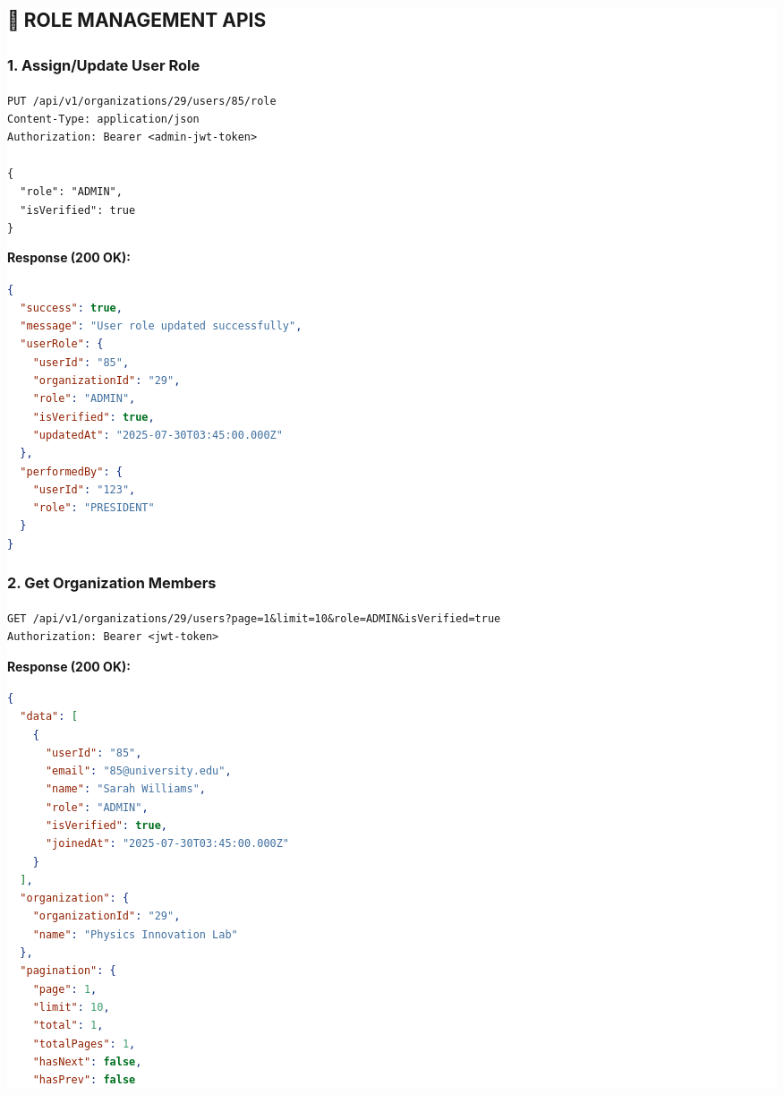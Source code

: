 
## 👥 **ROLE MANAGEMENT APIS**

### **1. Assign/Update User Role**

```http
PUT /api/v1/organizations/29/users/85/role
Content-Type: application/json
Authorization: Bearer <admin-jwt-token>

{
  "role": "ADMIN",
  "isVerified": true
}
```

**Response (200 OK):**
```json
{
  "success": true,
  "message": "User role updated successfully",
  "userRole": {
    "userId": "85",
    "organizationId": "29",
    "role": "ADMIN",
    "isVerified": true,
    "updatedAt": "2025-07-30T03:45:00.000Z"
  },
  "performedBy": {
    "userId": "123",
    "role": "PRESIDENT"
  }
}
```

### **2. Get Organization Members**

```http
GET /api/v1/organizations/29/users?page=1&limit=10&role=ADMIN&isVerified=true
Authorization: Bearer <jwt-token>
```

**Response (200 OK):**
```json
{
  "data": [
    {
      "userId": "85",
      "email": "85@university.edu",
      "name": "Sarah Williams",
      "role": "ADMIN",
      "isVerified": true,
      "joinedAt": "2025-07-30T03:45:00.000Z"
    }
  ],
  "organization": {
    "organizationId": "29",
    "name": "Physics Innovation Lab"
  },
  "pagination": {
    "page": 1,
    "limit": 10,
    "total": 1,
    "totalPages": 1,
    "hasNext": false,
    "hasPrev": false
```